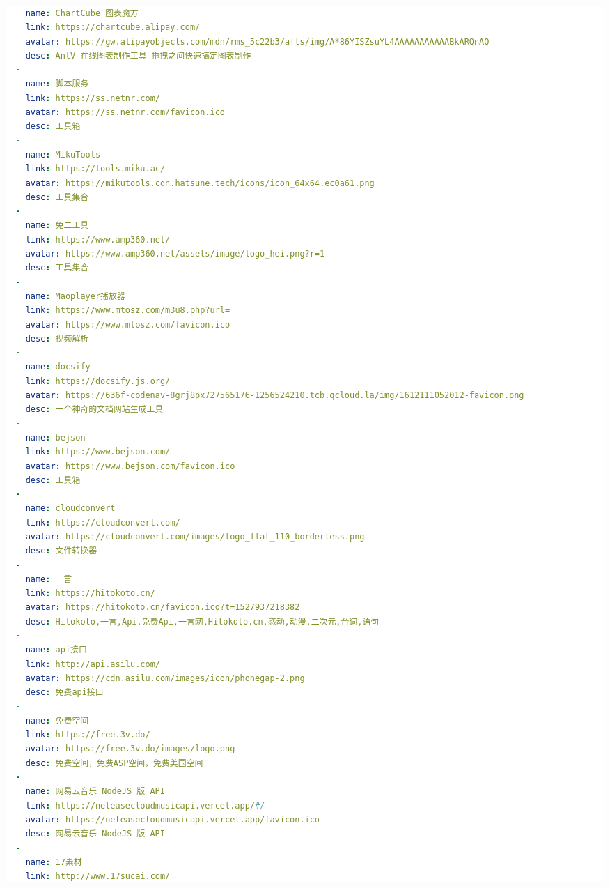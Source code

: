 ```yaml
    name: ChartCube 图表魔方
    link: https://chartcube.alipay.com/
    avatar: https://gw.alipayobjects.com/mdn/rms_5c22b3/afts/img/A*86YISZsuYL4AAAAAAAAAAABkARQnAQ
    desc: AntV 在线图表制作工具 拖拽之间快速搞定图表制作
  -
    name: 脚本服务
    link: https://ss.netnr.com/
    avatar: https://ss.netnr.com/favicon.ico
    desc: 工具箱
  -
    name: MikuTools
    link: https://tools.miku.ac/
    avatar: https://mikutools.cdn.hatsune.tech/icons/icon_64x64.ec0a61.png
    desc: 工具集合
  -
    name: 兔二工具
    link: https://www.amp360.net/
    avatar: https://www.amp360.net/assets/image/logo_hei.png?r=1
    desc: 工具集合
  -
    name: Maoplayer播放器
    link: https://www.mtosz.com/m3u8.php?url=
    avatar: https://www.mtosz.com/favicon.ico
    desc: 视频解析
  -
    name: docsify
    link: https://docsify.js.org/
    avatar: https://636f-codenav-8grj8px727565176-1256524210.tcb.qcloud.la/img/1612111052012-favicon.png
    desc: 一个神奇的文档网站生成工具
  -
    name: bejson
    link: https://www.bejson.com/
    avatar: https://www.bejson.com/favicon.ico
    desc: 工具箱
  -
    name: cloudconvert
    link: https://cloudconvert.com/
    avatar: https://cloudconvert.com/images/logo_flat_110_borderless.png
    desc: 文件转换器
  -
    name: 一言
    link: https://hitokoto.cn/
    avatar: https://hitokoto.cn/favicon.ico?t=1527937218382
    desc: Hitokoto,一言,Api,免费Api,一言网,Hitokoto.cn,感动,动漫,二次元,台词,语句
  -
    name: api接口
    link: http://api.asilu.com/
    avatar: https://cdn.asilu.com/images/icon/phonegap-2.png
    desc: 免费api接口
  -
    name: 免费空间
    link: https://free.3v.do/
    avatar: https://free.3v.do/images/logo.png
    desc: 免费空间，免费ASP空间，免费美国空间
  -
    name: 网易云音乐 NodeJS 版 API
    link: https://neteasecloudmusicapi.vercel.app/#/
    avatar: https://neteasecloudmusicapi.vercel.app/favicon.ico
    desc: 网易云音乐 NodeJS 版 API
  -
    name: 17素材
    link: http://www.17sucai.com/
```